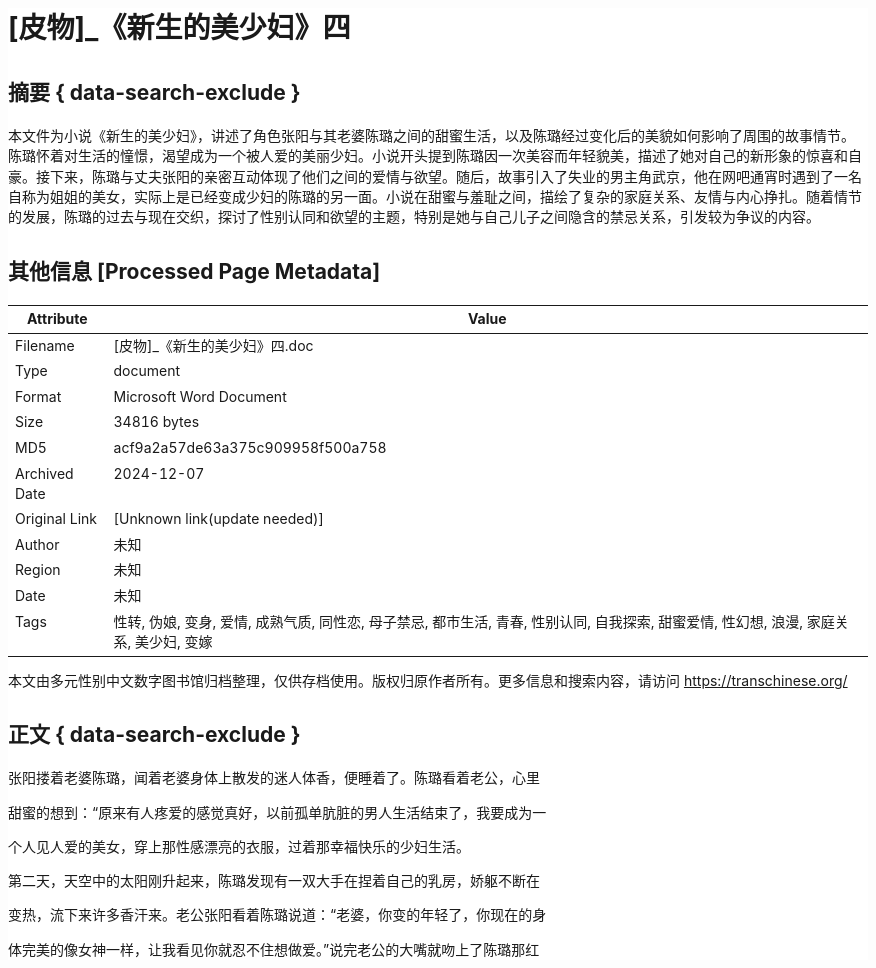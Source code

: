# [皮物]_《新生的美少妇》四



## 摘要  { data-search-exclude }


本文件为小说《新生的美少妇》，讲述了角色张阳与其老婆陈璐之间的甜蜜生活，以及陈璐经过变化后的美貌如何影响了周围的故事情节。陈璐怀着对生活的憧憬，渴望成为一个被人爱的美丽少妇。小说开头提到陈璐因一次美容而年轻貌美，描述了她对自己的新形象的惊喜和自豪。接下来，陈璐与丈夫张阳的亲密互动体现了他们之间的爱情与欲望。随后，故事引入了失业的男主角武京，他在网吧通宵时遇到了一名自称为姐姐的美女，实际上是已经变成少妇的陈璐的另一面。小说在甜蜜与羞耻之间，描绘了复杂的家庭关系、友情与内心挣扎。随着情节的发展，陈璐的过去与现在交织，探讨了性别认同和欲望的主题，特别是她与自己儿子之间隐含的禁忌关系，引发较为争议的内容。



## 其他信息 [Processed Page Metadata]

| Attribute       | Value                                  |
|-----------------|----------------------------------------|
| Filename        | [皮物]_《新生的美少妇》四.doc                             |
| Type            | document                                 |
| Format          | Microsoft Word Document                               |
| Size            | 34816 bytes                           |
| MD5             | acf9a2a57de63a375c909958f500a758                                  |
| Archived Date   | 2024-12-07                             |
| Original Link   | [Unknown link(update needed)]                         |
| Author          | 未知                               |
| Region          | 未知                               |
| Date            | 未知                                 |
| Tags            | 性转, 伪娘, 变身, 爱情, 成熟气质, 同性恋, 母子禁忌, 都市生活, 青春, 性别认同, 自我探索, 甜蜜爱情, 性幻想, 浪漫, 家庭关系, 美少妇, 变嫁                                 |

本文由多元性别中文数字图书馆归档整理，仅供存档使用。版权归原作者所有。更多信息和搜索内容，请访问 <https://transchinese.org/>


## 正文 { data-search-exclude }


张阳搂着老婆陈璐，闻着老婆身体上散发的迷人体香，便睡着了。陈璐看着老公，心里

甜蜜的想到：“原来有人疼爱的感觉真好，以前孤单肮脏的男人生活结束了，我要成为一

个人见人爱的美女，穿上那性感漂亮的衣服，过着那幸福快乐的少妇生活。

第二天，天空中的太阳刚升起来，陈璐发现有一双大手在捏着自己的乳房，娇躯不断在

变热，流下来许多香汗来。老公张阳看着陈璐说道：“老婆，你变的年轻了，你现在的身

体完美的像女神一样，让我看见你就忍不住想做爱。”说完老公的大嘴就吻上了陈璐那红
